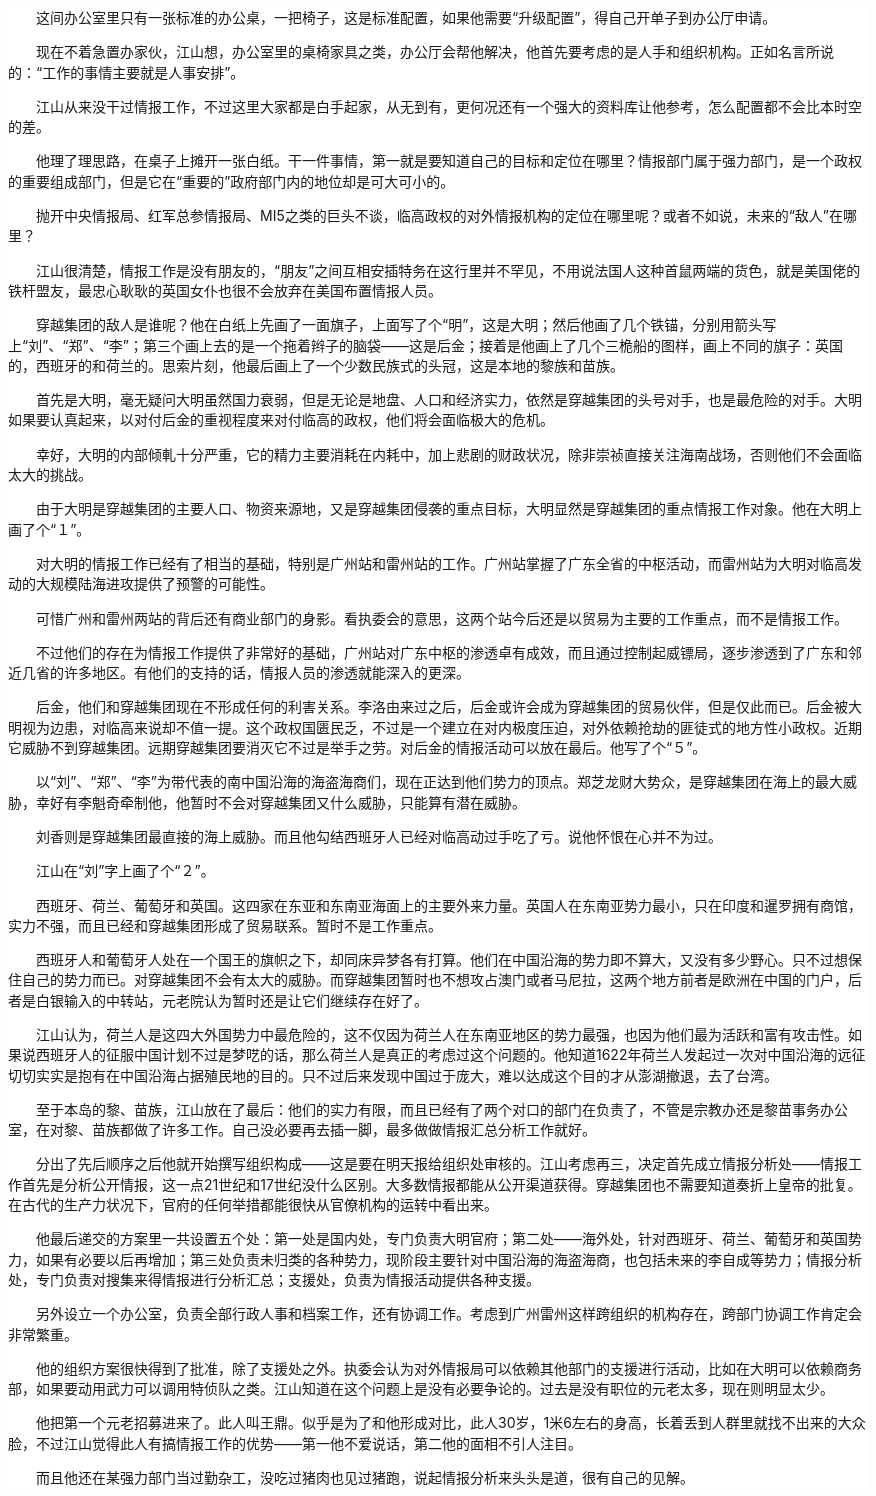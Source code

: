　　这间办公室里只有一张标准的办公桌，一把椅子，这是标准配置，如果他需要“升级配置”，得自己开单子到办公厅申请。

　　现在不着急置办家伙，江山想，办公室里的桌椅家具之类，办公厅会帮他解决，他首先要考虑的是人手和组织机构。正如名言所说的：“工作的事情主要就是人事安排”。

　　江山从来没干过情报工作，不过这里大家都是白手起家，从无到有，更何况还有一个强大的资料库让他参考，怎么配置都不会比本时空的差。

　　他理了理思路，在桌子上摊开一张白纸。干一件事情，第一就是要知道自己的目标和定位在哪里？情报部门属于强力部门，是一个政权的重要组成部门，但是它在“重要的”政府部门内的地位却是可大可小的。

　　抛开中央情报局、红军总参情报局、MI5之类的巨头不谈，临高政权的对外情报机构的定位在哪里呢？或者不如说，未来的“敌人”在哪里？

　　江山很清楚，情报工作是没有朋友的，“朋友”之间互相安插特务在这行里并不罕见，不用说法国人这种首鼠两端的货色，就是美国佬的铁杆盟友，最忠心耿耿的英国女仆也很不会放弃在美国布置情报人员。

　　穿越集团的敌人是谁呢？他在白纸上先画了一面旗子，上面写了个“明”，这是大明；然后他画了几个铁锚，分别用箭头写上“刘”、“郑”、“李”；第三个画上去的是一个拖着辫子的脑袋——这是后金；接着是他画上了几个三桅船的图样，画上不同的旗子：英国的，西班牙的和荷兰的。思索片刻，他最后画上了一个少数民族式的头冠，这是本地的黎族和苗族。

　　首先是大明，毫无疑问大明虽然国力衰弱，但是无论是地盘、人口和经济实力，依然是穿越集团的头号对手，也是最危险的对手。大明如果要认真起来，以对付后金的重视程度来对付临高的政权，他们将会面临极大的危机。

　　幸好，大明的内部倾軋十分严重，它的精力主要消耗在内耗中，加上悲剧的财政状况，除非崇祯直接关注海南战场，否则他们不会面临太大的挑战。

　　由于大明是穿越集团的主要人口、物资来源地，又是穿越集团侵袭的重点目标，大明显然是穿越集团的重点情报工作对象。他在大明上画了个“１”。

　　对大明的情报工作已经有了相当的基础，特别是广州站和雷州站的工作。广州站掌握了广东全省的中枢活动，而雷州站为大明对临高发动的大规模陆海进攻提供了预警的可能性。

　　可惜广州和雷州两站的背后还有商业部门的身影。看执委会的意思，这两个站今后还是以贸易为主要的工作重点，而不是情报工作。

　　不过他们的存在为情报工作提供了非常好的基础，广州站对广东中枢的渗透卓有成效，而且通过控制起威镖局，逐步渗透到了广东和邻近几省的许多地区。有他们的支持的话，情报人员的渗透就能深入的更深。

　　后金，他们和穿越集团现在不形成任何的利害关系。李洛由来过之后，后金或许会成为穿越集团的贸易伙伴，但是仅此而已。后金被大明视为边患，对临高来说却不值一提。这个政权国匮民乏，不过是一个建立在对内极度压迫，对外依赖抢劫的匪徒式的地方性小政权。近期它威胁不到穿越集团。远期穿越集团要消灭它不过是举手之劳。对后金的情报活动可以放在最后。他写了个“５”。

　　以“刘”、“郑”、“李”为带代表的南中国沿海的海盗海商们，现在正达到他们势力的顶点。郑芝龙财大势众，是穿越集团在海上的最大威胁，幸好有李魁奇牵制他，他暂时不会对穿越集团又什么威胁，只能算有潜在威胁。

　　刘香则是穿越集团最直接的海上威胁。而且他勾结西班牙人已经对临高动过手吃了亏。说他怀恨在心并不为过。

　　江山在“刘”字上画了个“２”。

　　西班牙、荷兰、葡萄牙和英国。这四家在东亚和东南亚海面上的主要外来力量。英国人在东南亚势力最小，只在印度和暹罗拥有商馆，实力不强，而且已经和穿越集团形成了贸易联系。暂时不是工作重点。

　　西班牙人和葡萄牙人处在一个国王的旗帜之下，却同床异梦各有打算。他们在中国沿海的势力即不算大，又没有多少野心。只不过想保住自己的势力而已。对穿越集团不会有太大的威胁。而穿越集团暂时也不想攻占澳门或者马尼拉，这两个地方前者是欧洲在中国的门户，后者是白银输入的中转站，元老院认为暂时还是让它们继续存在好了。

　　江山认为，荷兰人是这四大外国势力中最危险的，这不仅因为荷兰人在东南亚地区的势力最强，也因为他们最为活跃和富有攻击性。如果说西班牙人的征服中国计划不过是梦呓的话，那么荷兰人是真正的考虑过这个问题的。他知道1622年荷兰人发起过一次对中国沿海的远征切切实实是抱有在中国沿海占据殖民地的目的。只不过后来发现中国过于庞大，难以达成这个目的才从澎湖撤退，去了台湾。

　　至于本岛的黎、苗族，江山放在了最后：他们的实力有限，而且已经有了两个对口的部门在负责了，不管是宗教办还是黎苗事务办公室，在对黎、苗族都做了许多工作。自己没必要再去插一脚，最多做做情报汇总分析工作就好。

　　分出了先后顺序之后他就开始撰写组织构成——这是要在明天报给组织处审核的。江山考虑再三，决定首先成立情报分析处——情报工作首先是分析公开情报，这一点21世纪和17世纪没什么区别。大多数情报都能从公开渠道获得。穿越集团也不需要知道奏折上皇帝的批复。在古代的生产力状况下，官府的任何举措都能很快从官僚机构的运转中看出来。

　　他最后递交的方案里一共设置五个处：第一处是国内处，专门负责大明官府；第二处——海外处，针对西班牙、荷兰、葡萄牙和英国势力，如果有必要以后再增加；第三处负责未归类的各种势力，现阶段主要针对中国沿海的海盗海商，也包括未来的李自成等势力；情报分析处，专门负责对搜集来得情报进行分析汇总；支援处，负责为情报活动提供各种支援。

　　另外设立一个办公室，负责全部行政人事和档案工作，还有协调工作。考虑到广州雷州这样跨组织的机构存在，跨部门协调工作肯定会非常繁重。

　　他的组织方案很快得到了批准，除了支援处之外。执委会认为对外情报局可以依赖其他部门的支援进行活动，比如在大明可以依赖商务部，如果要动用武力可以调用特侦队之类。江山知道在这个问题上是没有必要争论的。过去是没有职位的元老太多，现在则明显太少。

　　他把第一个元老招募进来了。此人叫王鼎。似乎是为了和他形成对比，此人30岁，1米6左右的身高，长着丢到人群里就找不出来的大众脸，不过江山觉得此人有搞情报工作的优势——第一他不爱说话，第二他的面相不引人注目。

　　而且他还在某强力部门当过勤杂工，没吃过猪肉也见过猪跑，说起情报分析来头头是道，很有自己的见解。
